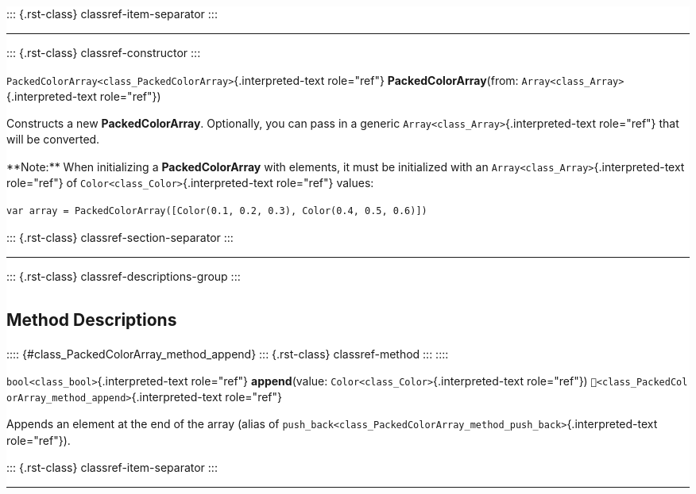 ::: {.rst-class}
classref-item-separator
:::

------------------------------------------------------------------------

::: {.rst-class}
classref-constructor
:::

`PackedColorArray<class_PackedColorArray>`{.interpreted-text role="ref"}
**PackedColorArray**(from: `Array<class_Array>`{.interpreted-text
role="ref"})

Constructs a new **PackedColorArray**. Optionally, you can pass in a
generic `Array<class_Array>`{.interpreted-text role="ref"} that will be
converted.

\*\*Note:\*\* When initializing a **PackedColorArray** with elements, it
must be initialized with an `Array<class_Array>`{.interpreted-text
role="ref"} of `Color<class_Color>`{.interpreted-text role="ref"}
values:

    var array = PackedColorArray([Color(0.1, 0.2, 0.3), Color(0.4, 0.5, 0.6)])

::: {.rst-class}
classref-section-separator
:::

------------------------------------------------------------------------

::: {.rst-class}
classref-descriptions-group
:::

## Method Descriptions

:::: {#class_PackedColorArray_method_append}
::: {.rst-class}
classref-method
:::
::::

`bool<class_bool>`{.interpreted-text role="ref"} **append**(value:
`Color<class_Color>`{.interpreted-text role="ref"})
`🔗<class_PackedColorArray_method_append>`{.interpreted-text role="ref"}

Appends an element at the end of the array (alias of
`push_back<class_PackedColorArray_method_push_back>`{.interpreted-text
role="ref"}).

::: {.rst-class}
classref-item-separator
:::

------------------------------------------------------------------------
